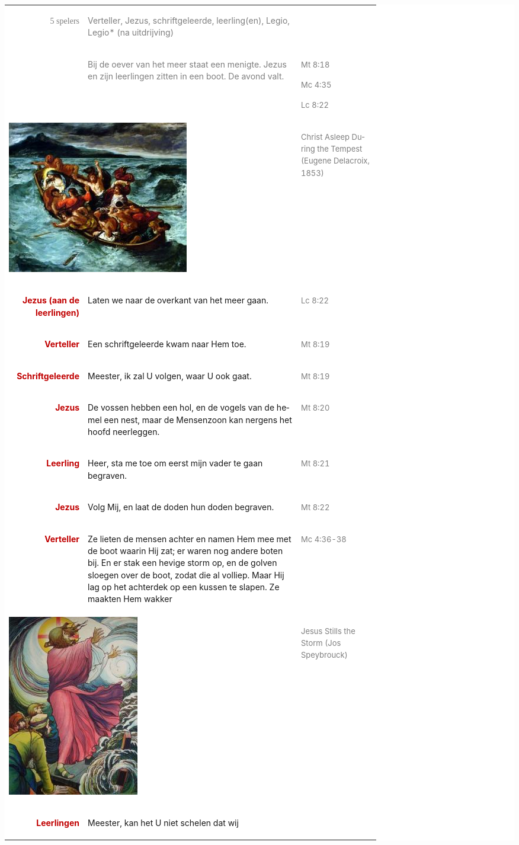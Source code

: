<table width="627" cellspacing="0" cellpadding="7"><colgroup><col width="119"> <col width="346"> <col width="120"></colgroup><tbody><tr><td valign="top" bgcolor="#ffffff" width="119"><p lang="nl-NL" align="right"><span style="color: #7f7f7f;"><span style="font-family: 'Alte Haas Grotesk', serif;">5 spelers</span></span></p></td><td valign="top" bgcolor="#ffffff" width="346"><p lang="nl-NL"><span style="color: #7f7f7f;">Verteller, Jezus, schriftgeleerde, leerling(en), Legio, Legio* (na uitdrijving)</span></p></td><td valign="bottom" bgcolor="#ffffff" width="120"></td></tr><tr><td valign="top" bgcolor="#ffffff" width="119"></td><td valign="top" bgcolor="#ffffff" width="346"><p lang="nl-NL"><span style="color: #7f7f7f;">Bij de oever van het meer staat een menigte. Jezus en zijn leerlingen zitten in een boot. De avond valt.</span></p></td><td valign="bottom" bgcolor="#ffffff" width="120"><p lang="nl-NL"><span style="color: #7f7f7f;"><span style="font-size: small;">Mt 8:18</span></span></p><p lang="nl-NL"><span style="color: #7f7f7f;"><span style="font-size: small;">Mc 4:35</span></span></p><p lang="nl-NL"><span style="color: #7f7f7f;"><span style="font-size: small;">Lc 8:22</span></span></p></td></tr><tr><td colspan="2" valign="top" bgcolor="#ffffff" width="479"><img class="alignleft size-medium wp-image-2255" src="images/Christ-Asleep-During-the-Tempest-Eugene-Delacroix-1853-300x252.jpg" alt="Christ Asleep During the Tempest (Eugene Delacroix, 1853)" width="300" height="252"><p lang="nl-NL" align="right"></p></td><td valign="bottom" bgcolor="#ffffff" width="120"><p lang="nl-NL"><span style="color: #7f7f7f;"><span style="font-size: small;">Christ Asleep During the Tempest (Eugene Delacroix, 1853)</span></span></p></td></tr><tr><td valign="top" bgcolor="#ffffff" width="119"><p lang="nl-NL" align="right"><span style="color: #c00000;"><b>Jezus (aan de leerlingen)</b></span></p></td><td valign="top" bgcolor="#ffffff" width="346"><p class="western" lang="nl-NL">Laten we naar de overkant van het meer gaan.</p></td><td valign="bottom" bgcolor="#ffffff" width="120"><p lang="nl-NL"><span style="color: #7f7f7f;"><span style="font-size: small;">Lc 8:22</span></span></p></td></tr><tr><td valign="top" bgcolor="#ffffff" width="119"><p lang="nl-NL" align="right"><span style="color: #c00000;"><b>Verteller</b></span></p></td><td valign="top" bgcolor="#ffffff" width="346"><p class="western" lang="nl-NL">Een schriftgeleerde kwam naar Hem toe.</p></td><td valign="bottom" bgcolor="#ffffff" width="120"><p lang="nl-NL"><span style="color: #7f7f7f;"><span style="font-size: small;">Mt 8:19</span></span></p></td></tr><tr><td valign="top" bgcolor="#ffffff" width="119"><p lang="nl-NL" align="right"><span style="color: #c00000;"><b>Schriftgeleerde</b></span></p></td><td valign="top" bgcolor="#ffffff" width="346"><p class="western" lang="nl-NL">Meester, ik zal U volgen, waar U ook gaat.</p></td><td valign="bottom" bgcolor="#ffffff" width="120"><p lang="nl-NL"><span style="color: #7f7f7f;"><span style="font-size: small;">Mt 8:19</span></span></p></td></tr><tr><td valign="top" bgcolor="#ffffff" width="119"><p lang="nl-NL" align="right"><span style="color: #c00000;"><b>Jezus</b></span></p></td><td valign="top" bgcolor="#ffffff" width="346"><p class="western" lang="nl-NL">De vossen hebben een hol, en de vogels van de hemel een nest, maar de Mensenzoon kan nergens het hoofd neerleggen.</p></td><td valign="bottom" bgcolor="#ffffff" width="120"><p lang="nl-NL"><span style="color: #7f7f7f;"><span style="font-size: small;">Mt 8:20</span></span></p></td></tr><tr><td valign="top" bgcolor="#ffffff" width="119"><p lang="nl-NL" align="right"><span style="color: #c00000;"><b>Leerling</b></span></p></td><td valign="top" bgcolor="#ffffff" width="346"><p class="western" lang="nl-NL">Heer, sta me toe om eerst mijn vader te gaan begraven.</p></td><td valign="bottom" bgcolor="#ffffff" width="120"><p lang="nl-NL"><span style="color: #7f7f7f;"><span style="font-size: small;">Mt 8:21</span></span></p></td></tr><tr><td valign="top" bgcolor="#ffffff" width="119"><p lang="nl-NL" align="right"><span style="color: #c00000;"><b>Jezus</b></span></p></td><td valign="top" bgcolor="#ffffff" width="346"><p class="western" lang="nl-NL">Volg Mij, en laat de doden hun doden begraven.</p></td><td valign="bottom" bgcolor="#ffffff" width="120"><p lang="nl-NL"><span style="color: #7f7f7f;"><span style="font-size: small;">Mt 8:22</span></span></p></td></tr><tr><td valign="top" bgcolor="#ffffff" width="119"><p lang="nl-NL" align="right"><span style="color: #c00000;"><b>Verteller</b></span></p></td><td valign="top" bgcolor="#ffffff" width="346"><p class="western" lang="nl-NL">Ze lieten de mensen achter en namen Hem mee met de boot waarin Hij zat; er waren nog andere boten bij. En er stak een hevige storm op, en de golven sloegen over de boot, zodat die al volliep. Maar Hij lag op het achterdek op een kussen te slapen. Ze maakten Hem wakker</p></td><td valign="bottom" bgcolor="#ffffff" width="120"><p lang="nl-NL"><span style="color: #7f7f7f;"><span style="font-size: small;">Mc 4:36-38</span></span></p></td></tr><tr><td colspan="2" valign="top" bgcolor="#ffffff" width="479"><img class="alignleft size-medium wp-image-2256" src="images/Jesus-Stills-the-Storm-Jos-Speybrouck-217x300.jpg" alt="Jesus Stills the Storm (Jos Speybrouck)" width="217" height="300"><p lang="nl-NL" align="right"></p></td><td valign="bottom" bgcolor="#ffffff" width="120"><p lang="nl-NL"><span style="color: #7f7f7f;"><span style="font-size: small;">Jesus Stills the Storm (Jos Speybrouck)</span></span></p></td></tr><tr><td valign="top" bgcolor="#ffffff" width="119"><p lang="nl-NL" align="right"><span style="color: #c00000;"><b>Leerlingen</b></span></p></td><td valign="top" bgcolor="#ffffff" width="346"><p class="western" lang="nl-NL">Meester, kan het U niet schelen dat wij